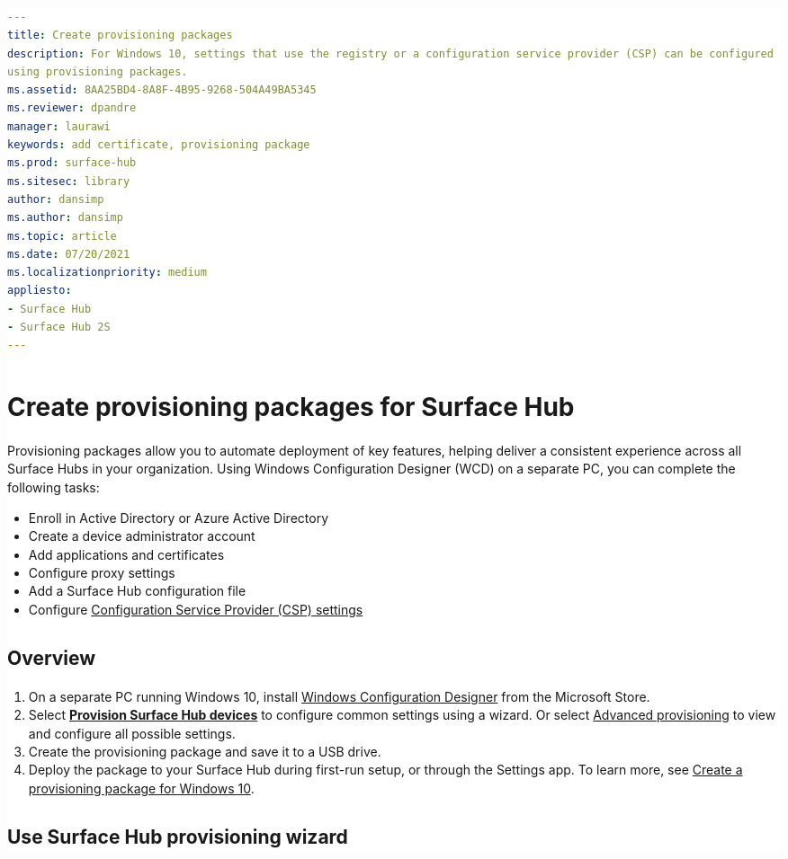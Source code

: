 ```yaml
---
title: Create provisioning packages 
description: For Windows 10, settings that use the registry or a configuration service provider (CSP) can be configured using provisioning packages.
ms.assetid: 8AA25BD4-8A8F-4B95-9268-504A49BA5345
ms.reviewer: dpandre
manager: laurawi
keywords: add certificate, provisioning package
ms.prod: surface-hub
ms.sitesec: library
author: dansimp
ms.author: dansimp
ms.topic: article
ms.date: 07/20/2021
ms.localizationpriority: medium
appliesto:
- Surface Hub
- Surface Hub 2S
---
```


# Create provisioning packages for Surface Hub

Provisioning packages allow you to automate deployment of key features, helping deliver a consistent experience across all Surface Hubs in your organization.  Using  Windows Configuration Designer (WCD) on a separate PC, you can complete the following tasks:

- Enroll in Active Directory or Azure Active Directory
- Create a device administrator account
- Add applications and certificates
- Configure proxy settings
- Add a Surface Hub configuration file
- Configure [Configuration Service Provider (CSP) settings](/windows/client-management/mdm/surfacehub-csp)

## Overview

1. On a separate PC running Windows 10, install [Windows Configuration Designer](https://www.microsoft.com/store/apps/9nblggh4tx22) from the Microsoft Store.
1. Select [**Provision Surface Hub devices**](#use-surface-hub-provisioning-wizard) to configure common settings using a wizard. Or select [Advanced provisioning](#use-advanced-provisioning) to view and configure all possible settings.
1. Create the provisioning package and save it to a USB drive.
1. Deploy the package to your Surface Hub during first-run setup, or through the Settings app. To learn more, see [Create a provisioning package for Windows 10](/windows/configuration/provisioning-packages/provisioning-create-package).

## Use Surface Hub provisioning wizard

